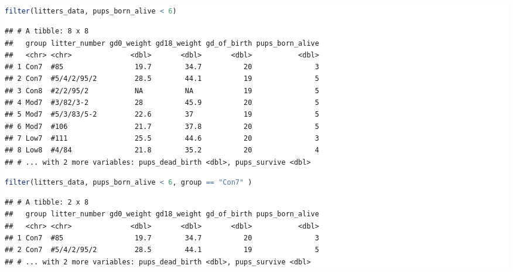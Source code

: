 ``` r
filter(litters_data, pups_born_alive < 6)
```

    ## # A tibble: 8 x 8
    ##   group litter_number gd0_weight gd18_weight gd_of_birth pups_born_alive
    ##   <chr> <chr>              <dbl>       <dbl>       <dbl>           <dbl>
    ## 1 Con7  #85                 19.7        34.7          20               3
    ## 2 Con7  #5/4/2/95/2         28.5        44.1          19               5
    ## 3 Con8  #2/2/95/2           NA          NA            19               5
    ## 4 Mod7  #3/82/3-2           28          45.9          20               5
    ## 5 Mod7  #5/3/83/5-2         22.6        37            19               5
    ## 6 Mod7  #106                21.7        37.8          20               5
    ## 7 Low7  #111                25.5        44.6          20               3
    ## 8 Low8  #4/84               21.8        35.2          20               4
    ## # ... with 2 more variables: pups_dead_birth <dbl>, pups_survive <dbl>

``` r
filter(litters_data, pups_born_alive < 6, group == "Con7" )
```

    ## # A tibble: 2 x 8
    ##   group litter_number gd0_weight gd18_weight gd_of_birth pups_born_alive
    ##   <chr> <chr>              <dbl>       <dbl>       <dbl>           <dbl>
    ## 1 Con7  #85                 19.7        34.7          20               3
    ## 2 Con7  #5/4/2/95/2         28.5        44.1          19               5
    ## # ... with 2 more variables: pups_dead_birth <dbl>, pups_survive <dbl>
